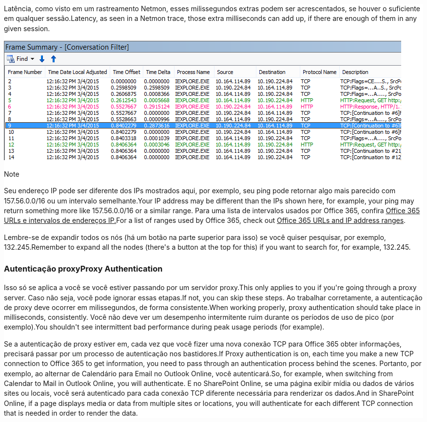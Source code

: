 <span data-ttu-id="7d11b-369">Latência, como visto em um rastreamento Netmon, esses milissegundos extras podem ser acrescentados, se houver o suficiente em qualquer sessão.</span><span class="sxs-lookup"><span data-stu-id="7d11b-369">Latency, as seen in a Netmon trace, those extra milliseconds can add up, if there are enough of them in any given session.</span></span>

![Latência geral no Netmon, com a coluna de Intervalo de Tempo padrão do Netmon adicionada ao Resumo do Quadro.](../media/7ad17380-8527-4bc2-9b9b-6310cf19ba6b.PNG)

> [!NOTE]
> <span data-ttu-id="7d11b-371">Seu endereço IP pode ser diferente dos IPs mostrados aqui, por exemplo, seu ping pode retornar algo mais parecido com 157.56.0.0/16 ou um intervalo semelhante.</span><span class="sxs-lookup"><span data-stu-id="7d11b-371">Your IP address may be different than the IPs shown here, for example, your ping may return something more like 157.56.0.0/16 or a similar range.</span></span> <span data-ttu-id="7d11b-372">Para uma lista de intervalos usados por Office 365, confira [Office 365 URLs e intervalos de endereços IP.](./urls-and-ip-address-ranges.md)</span><span class="sxs-lookup"><span data-stu-id="7d11b-372">For a list of ranges used by Office 365, check out [Office 365 URLs and IP address ranges](./urls-and-ip-address-ranges.md).</span></span>

<span data-ttu-id="7d11b-373">Lembre-se de expandir todos os nós (há um botão na parte superior para isso) se você quiser pesquisar, por exemplo, 132.245.</span><span class="sxs-lookup"><span data-stu-id="7d11b-373">Remember to expand all the nodes (there's a button at the top for this) if you want to search for, for example, 132.245.</span></span>

### <a name="proxy-authentication"></a><span data-ttu-id="7d11b-374">Autenticação proxy</span><span class="sxs-lookup"><span data-stu-id="7d11b-374">Proxy Authentication</span></span>

<span data-ttu-id="7d11b-375">Isso só se aplica a você se você estiver passando por um servidor proxy.</span><span class="sxs-lookup"><span data-stu-id="7d11b-375">This only applies to you if you're going through a proxy server.</span></span> <span data-ttu-id="7d11b-376">Caso não seja, você pode ignorar essas etapas.</span><span class="sxs-lookup"><span data-stu-id="7d11b-376">If not, you can skip these steps.</span></span> <span data-ttu-id="7d11b-377">Ao trabalhar corretamente, a autenticação de proxy deve ocorrer em milissegundos, de forma consistente.</span><span class="sxs-lookup"><span data-stu-id="7d11b-377">When working properly, proxy authentication should take place in milliseconds, consistently.</span></span> <span data-ttu-id="7d11b-378">Você não deve ver um desempenho intermitente ruim durante os períodos de uso de pico (por exemplo).</span><span class="sxs-lookup"><span data-stu-id="7d11b-378">You shouldn't see intermittent bad performance during peak usage periods (for example).</span></span>

<span data-ttu-id="7d11b-379">Se a autenticação de proxy estiver em, cada vez que você fizer uma nova conexão TCP para Office 365 obter informações, precisará passar por um processo de autenticação nos bastidores.</span><span class="sxs-lookup"><span data-stu-id="7d11b-379">If Proxy authentication is on, each time you make a new TCP connection to Office 365 to get information, you need to pass through an authentication process behind the scenes.</span></span> <span data-ttu-id="7d11b-380">Portanto, por exemplo, ao alternar de Calendário para Email no Outlook Online, você autenticará.</span><span class="sxs-lookup"><span data-stu-id="7d11b-380">So, for example, when switching from Calendar to Mail in Outlook Online, you will authenticate.</span></span> <span data-ttu-id="7d11b-381">E no SharePoint Online, se uma página exibir mídia ou dados de vários sites ou locais, você será autenticado para cada conexão TCP diferente necessária para renderizar os dados.</span><span class="sxs-lookup"><span data-stu-id="7d11b-381">And in SharePoint Online, if a page displays media or data from multiple sites or locations, you will authenticate for each different TCP connection that is needed in order to render the data.</span></span>
